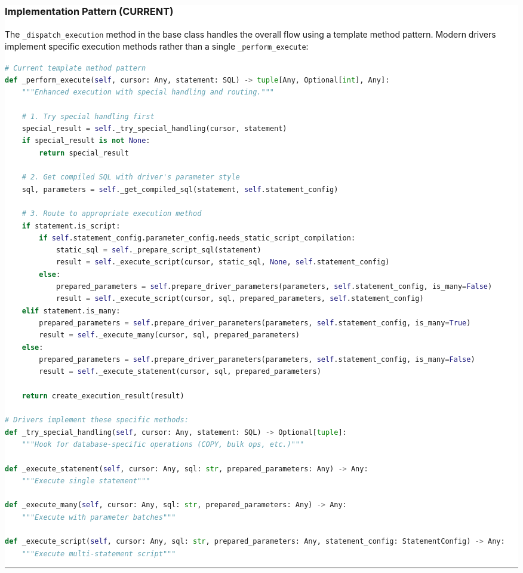 ```python
```

### Implementation Pattern (CURRENT)

The `_dispatch_execution` method in the base class handles the overall flow using a template method pattern. Modern drivers implement specific execution methods rather than a single `_perform_execute`:

```python
# Current template method pattern
def _perform_execute(self, cursor: Any, statement: SQL) -> tuple[Any, Optional[int], Any]:
    """Enhanced execution with special handling and routing."""

    # 1. Try special handling first
    special_result = self._try_special_handling(cursor, statement)
    if special_result is not None:
        return special_result

    # 2. Get compiled SQL with driver's parameter style
    sql, parameters = self._get_compiled_sql(statement, self.statement_config)

    # 3. Route to appropriate execution method
    if statement.is_script:
        if self.statement_config.parameter_config.needs_static_script_compilation:
            static_sql = self._prepare_script_sql(statement)
            result = self._execute_script(cursor, static_sql, None, self.statement_config)
        else:
            prepared_parameters = self.prepare_driver_parameters(parameters, self.statement_config, is_many=False)
            result = self._execute_script(cursor, sql, prepared_parameters, self.statement_config)
    elif statement.is_many:
        prepared_parameters = self.prepare_driver_parameters(parameters, self.statement_config, is_many=True)
        result = self._execute_many(cursor, sql, prepared_parameters)
    else:
        prepared_parameters = self.prepare_driver_parameters(parameters, self.statement_config, is_many=False)
        result = self._execute_statement(cursor, sql, prepared_parameters)

    return create_execution_result(result)

# Drivers implement these specific methods:
def _try_special_handling(self, cursor: Any, statement: SQL) -> Optional[tuple]:
    """Hook for database-specific operations (COPY, bulk ops, etc.)"""

def _execute_statement(self, cursor: Any, sql: str, prepared_parameters: Any) -> Any:
    """Execute single statement"""

def _execute_many(self, cursor: Any, sql: str, prepared_parameters: Any) -> Any:
    """Execute with parameter batches"""

def _execute_script(self, cursor: Any, sql: str, prepared_parameters: Any, statement_config: StatementConfig) -> Any:
    """Execute multi-statement script"""
```

---
